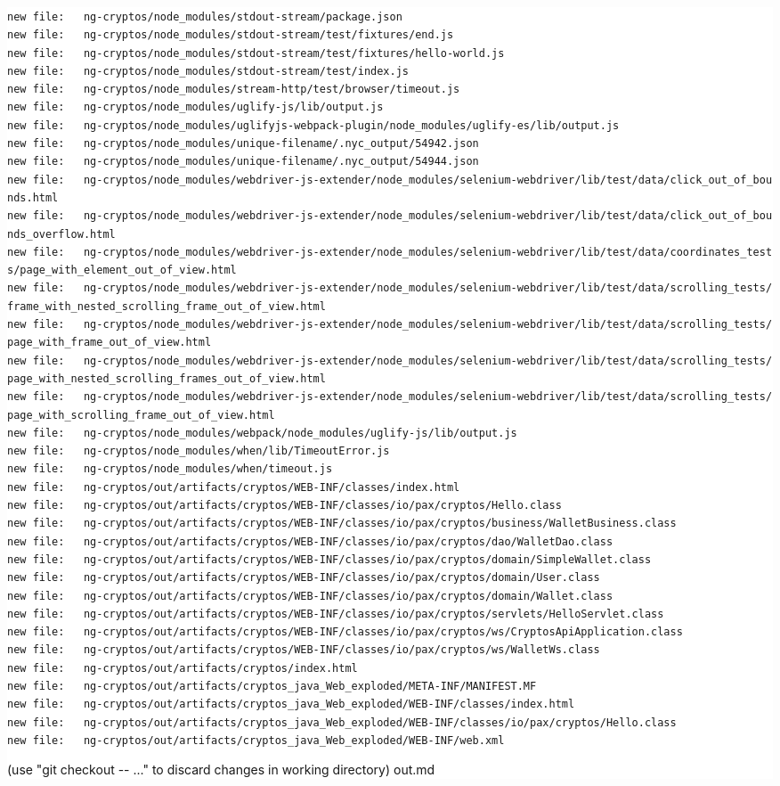 	new file:   ng-cryptos/node_modules/stdout-stream/package.json
	new file:   ng-cryptos/node_modules/stdout-stream/test/fixtures/end.js
	new file:   ng-cryptos/node_modules/stdout-stream/test/fixtures/hello-world.js
	new file:   ng-cryptos/node_modules/stdout-stream/test/index.js
	new file:   ng-cryptos/node_modules/stream-http/test/browser/timeout.js
	new file:   ng-cryptos/node_modules/uglify-js/lib/output.js
	new file:   ng-cryptos/node_modules/uglifyjs-webpack-plugin/node_modules/uglify-es/lib/output.js
	new file:   ng-cryptos/node_modules/unique-filename/.nyc_output/54942.json
	new file:   ng-cryptos/node_modules/unique-filename/.nyc_output/54944.json
	new file:   ng-cryptos/node_modules/webdriver-js-extender/node_modules/selenium-webdriver/lib/test/data/click_out_of_bounds.html
	new file:   ng-cryptos/node_modules/webdriver-js-extender/node_modules/selenium-webdriver/lib/test/data/click_out_of_bounds_overflow.html
	new file:   ng-cryptos/node_modules/webdriver-js-extender/node_modules/selenium-webdriver/lib/test/data/coordinates_tests/page_with_element_out_of_view.html
	new file:   ng-cryptos/node_modules/webdriver-js-extender/node_modules/selenium-webdriver/lib/test/data/scrolling_tests/frame_with_nested_scrolling_frame_out_of_view.html
	new file:   ng-cryptos/node_modules/webdriver-js-extender/node_modules/selenium-webdriver/lib/test/data/scrolling_tests/page_with_frame_out_of_view.html
	new file:   ng-cryptos/node_modules/webdriver-js-extender/node_modules/selenium-webdriver/lib/test/data/scrolling_tests/page_with_nested_scrolling_frames_out_of_view.html
	new file:   ng-cryptos/node_modules/webdriver-js-extender/node_modules/selenium-webdriver/lib/test/data/scrolling_tests/page_with_scrolling_frame_out_of_view.html
	new file:   ng-cryptos/node_modules/webpack/node_modules/uglify-js/lib/output.js
	new file:   ng-cryptos/node_modules/when/lib/TimeoutError.js
	new file:   ng-cryptos/node_modules/when/timeout.js
	new file:   ng-cryptos/out/artifacts/cryptos/WEB-INF/classes/index.html
	new file:   ng-cryptos/out/artifacts/cryptos/WEB-INF/classes/io/pax/cryptos/Hello.class
	new file:   ng-cryptos/out/artifacts/cryptos/WEB-INF/classes/io/pax/cryptos/business/WalletBusiness.class
	new file:   ng-cryptos/out/artifacts/cryptos/WEB-INF/classes/io/pax/cryptos/dao/WalletDao.class
	new file:   ng-cryptos/out/artifacts/cryptos/WEB-INF/classes/io/pax/cryptos/domain/SimpleWallet.class
	new file:   ng-cryptos/out/artifacts/cryptos/WEB-INF/classes/io/pax/cryptos/domain/User.class
	new file:   ng-cryptos/out/artifacts/cryptos/WEB-INF/classes/io/pax/cryptos/domain/Wallet.class
	new file:   ng-cryptos/out/artifacts/cryptos/WEB-INF/classes/io/pax/cryptos/servlets/HelloServlet.class
	new file:   ng-cryptos/out/artifacts/cryptos/WEB-INF/classes/io/pax/cryptos/ws/CryptosApiApplication.class
	new file:   ng-cryptos/out/artifacts/cryptos/WEB-INF/classes/io/pax/cryptos/ws/WalletWs.class
	new file:   ng-cryptos/out/artifacts/cryptos/index.html
	new file:   ng-cryptos/out/artifacts/cryptos_java_Web_exploded/META-INF/MANIFEST.MF
	new file:   ng-cryptos/out/artifacts/cryptos_java_Web_exploded/WEB-INF/classes/index.html
	new file:   ng-cryptos/out/artifacts/cryptos_java_Web_exploded/WEB-INF/classes/io/pax/cryptos/Hello.class
	new file:   ng-cryptos/out/artifacts/cryptos_java_Web_exploded/WEB-INF/web.xml
  (use "git checkout -- <file>..." to discard changes in working directory)
	out.md
